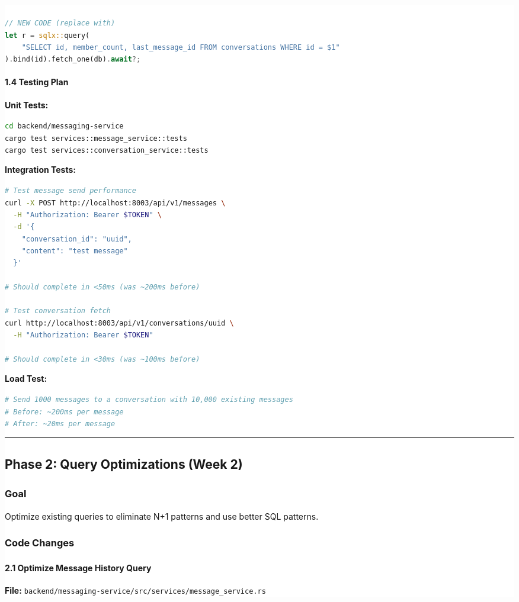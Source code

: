 ```rust

// NEW CODE (replace with)
let r = sqlx::query(
    "SELECT id, member_count, last_message_id FROM conversations WHERE id = $1"
).bind(id).fetch_one(db).await?;
```

#### 1.4 Testing Plan

**Unit Tests:**
```bash
cd backend/messaging-service
cargo test services::message_service::tests
cargo test services::conversation_service::tests
```

**Integration Tests:**
```bash
# Test message send performance
curl -X POST http://localhost:8003/api/v1/messages \
  -H "Authorization: Bearer $TOKEN" \
  -d '{
    "conversation_id": "uuid",
    "content": "test message"
  }'

# Should complete in <50ms (was ~200ms before)

# Test conversation fetch
curl http://localhost:8003/api/v1/conversations/uuid \
  -H "Authorization: Bearer $TOKEN"

# Should complete in <30ms (was ~100ms before)
```

**Load Test:**
```bash
# Send 1000 messages to a conversation with 10,000 existing messages
# Before: ~200ms per message
# After: ~20ms per message
```

---

## Phase 2: Query Optimizations (Week 2)

### Goal
Optimize existing queries to eliminate N+1 patterns and use better SQL patterns.

### Code Changes

#### 2.1 Optimize Message History Query
**File:** `backend/messaging-service/src/services/message_service.rs`
